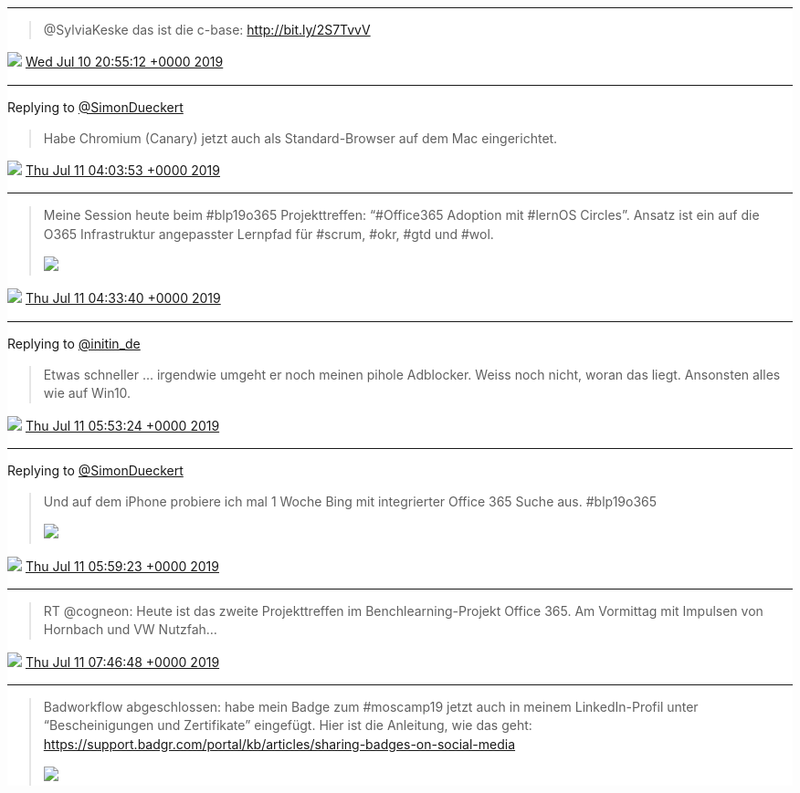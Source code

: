 ----

> @SylviaKeske das ist die c-base: http://bit.ly/2S7TvvV

<img src="media/tweet.ico" width="12" /> [Wed Jul 10 20:55:12 +0000 2019](https://twitter.com/SimonDueckert/status/1149059518988464129)

----

Replying to [@SimonDueckert](https://twitter.com/SimonDueckert/status/1141713942546452483)

> Habe Chromium (Canary) jetzt auch als Standard-Browser auf dem Mac eingerichtet.

<img src="media/tweet.ico" width="12" /> [Thu Jul 11 04:03:53 +0000 2019](https://twitter.com/SimonDueckert/status/1149167399024910336)

----

> Meine Session heute beim #blp19o365 Projekttreffen: “#Office365 Adoption mit #lernOS Circles”. Ansatz ist ein auf die O365 Infrastruktur angepasster Lernpfad für #scrum, #okr, #gtd und #wol. 
> 
> ![](https://t.co/s3gwjyA78L)

<img src="media/tweet.ico" width="12" /> [Thu Jul 11 04:33:40 +0000 2019](https://twitter.com/SimonDueckert/status/1149174895806492678)

----

Replying to [@initin_de](https://twitter.com/initin_de/status/1149187616652308481)

> Etwas schneller ... irgendwie umgeht er noch meinen pihole Adblocker. Weiss noch nicht, woran das liegt. Ansonsten alles wie auf Win10.

<img src="media/tweet.ico" width="12" /> [Thu Jul 11 05:53:24 +0000 2019](https://twitter.com/SimonDueckert/status/1149194960002060288)

----

Replying to [@SimonDueckert](https://twitter.com/SimonDueckert/status/1141713942546452483)

> Und auf dem iPhone probiere ich mal 1 Woche Bing mit integrierter Office 365 Suche aus. #blp19o365 
> 
> ![](https://t.co/C5pwREriec)

<img src="media/tweet.ico" width="12" /> [Thu Jul 11 05:59:23 +0000 2019](https://twitter.com/SimonDueckert/status/1149196468747689984)

----

> RT @cogneon: Heute ist das zweite Projekttreffen im Benchlearning-Projekt Office 365. Am Vormittag mit Impulsen von Hornbach und VW Nutzfah…

<img src="media/tweet.ico" width="12" /> [Thu Jul 11 07:46:48 +0000 2019](https://twitter.com/SimonDueckert/status/1149223498369458178)

----

> Badworkflow abgeschlossen: habe mein Badge zum #moscamp19 jetzt auch in meinem LinkedIn-Profil unter “Bescheinigungen und Zertifikate” eingefügt. Hier ist die Anleitung, wie das geht: https://support.badgr.com/portal/kb/articles/sharing-badges-on-social-media 
> 
> ![](https://t.co/YfQTRuXsvx)
